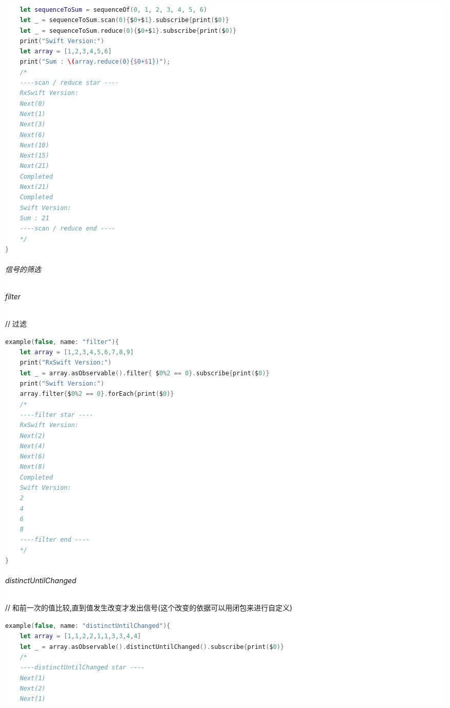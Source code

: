 ```swift
    let sequenceToSum = sequenceOf(0, 1, 2, 3, 4, 5, 6)
    let _ = sequenceToSum.scan(0){$0+$1}.subscribe{print($0)}
    let _ = sequenceToSum.reduce(0){$0+$1}.subscribe{print($0)}
    print("Swift Version:")
    let array = [1,2,3,4,5,6]
    print("Sum : \(array.reduce(0){$0+$1})");
    /*
    ----scan / reduce star ----
    RxSwift Version:
    Next(0)
    Next(1)
    Next(3)
    Next(6)
    Next(10)
    Next(15)
    Next(21)
    Completed
    Next(21)
    Completed
    Swift Version:
    Sum : 21
    ----scan / reduce end ----
    */
}
```
###### 信号的筛选
###### filter
// 过滤
```swift
example(false, name: "filter"){
    let array = [1,2,3,4,5,6,7,8,9]
    print("RxSwift Version:")
    let _ = array.asObservable().filter{ $0%2 == 0}.subscribe{print($0)}
    print("Swift Version:")
    array.filter{$0%2 == 0}.forEach{print($0)}
    /*
    ----filter star ----
    RxSwift Version:
    Next(2)
    Next(4)
    Next(6)
    Next(8)
    Completed
    Swift Version:
    2
    4
    6
    8
    ----filter end ----
    */
}
```
###### distinctUntilChanged
// 和前一次的值比较,直到值发生改变才发出信号(这个改变的依据可以用闭包来进行自定义)
```swift
example(false, name: "distinctUntilChanged"){
    let array = [1,1,2,2,1,1,3,3,4,4]
    let _ = array.asObservable().distinctUntilChanged().subscribe{print($0)}
    /*
    ----distinctUntilChanged star ----
    Next(1)
    Next(2)
    Next(1)
```